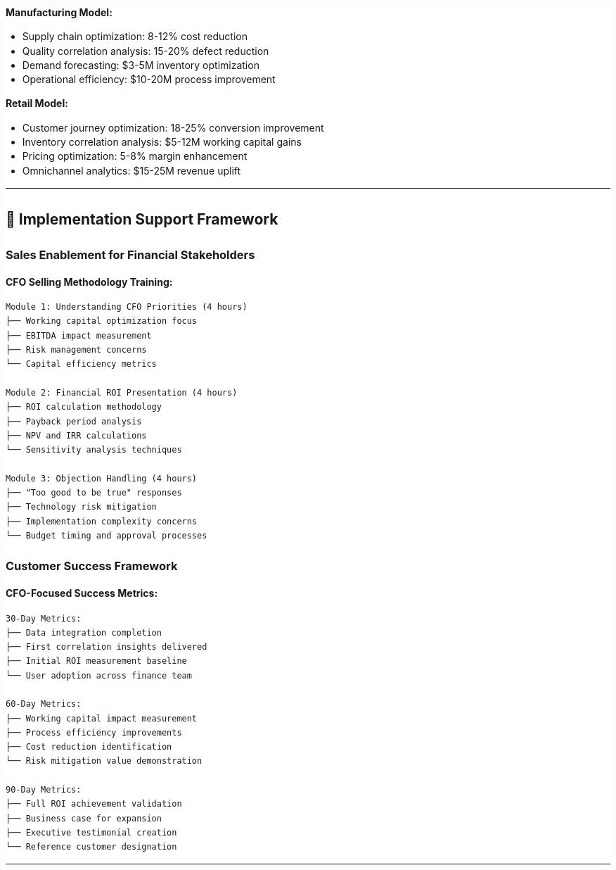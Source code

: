 **Manufacturing Model:**
- Supply chain optimization: 8-12% cost reduction
- Quality correlation analysis: 15-20% defect reduction
- Demand forecasting: $3-5M inventory optimization
- Operational efficiency: $10-20M process improvement

**Retail Model:**
- Customer journey optimization: 18-25% conversion improvement
- Inventory correlation analysis: $5-12M working capital gains
- Pricing optimization: 5-8% margin enhancement
- Omnichannel analytics: $15-25M revenue uplift

---

## 🔧 Implementation Support Framework

### Sales Enablement for Financial Stakeholders
**CFO Selling Methodology Training:**
```
Module 1: Understanding CFO Priorities (4 hours)
├── Working capital optimization focus
├── EBITDA impact measurement
├── Risk management concerns
└── Capital efficiency metrics

Module 2: Financial ROI Presentation (4 hours)
├── ROI calculation methodology
├── Payback period analysis
├── NPV and IRR calculations
└── Sensitivity analysis techniques

Module 3: Objection Handling (4 hours)
├── "Too good to be true" responses
├── Technology risk mitigation
├── Implementation complexity concerns
└── Budget timing and approval processes
```

### Customer Success Framework
**CFO-Focused Success Metrics:**
```
30-Day Metrics:
├── Data integration completion
├── First correlation insights delivered
├── Initial ROI measurement baseline
└── User adoption across finance team

60-Day Metrics:  
├── Working capital impact measurement
├── Process efficiency improvements
├── Cost reduction identification
└── Risk mitigation value demonstration

90-Day Metrics:
├── Full ROI achievement validation
├── Business case for expansion
├── Executive testimonial creation
└── Reference customer designation
```

---